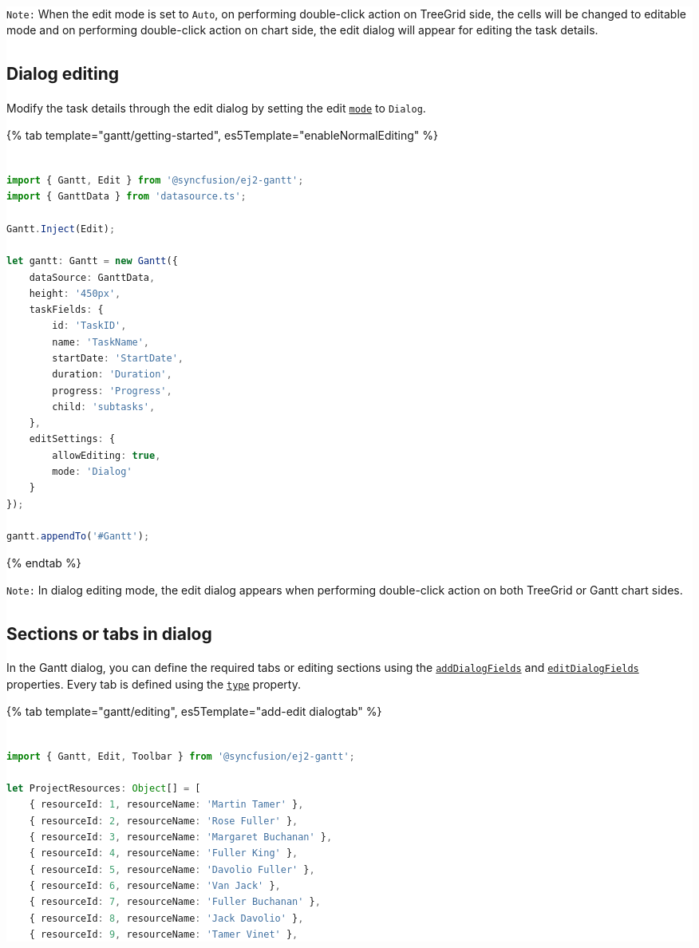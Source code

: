 `Note:` When the edit mode is set to `Auto`, on performing double-click action on TreeGrid side, the cells will be changed to editable mode and on performing double-click action on chart side, the edit dialog will appear for editing the task details.

## Dialog editing

Modify the task details through the edit dialog by setting the edit [`mode`](../api/gantt/editSettings/#mode) to `Dialog`.

{% tab template="gantt/getting-started", es5Template="enableNormalEditing" %}

```typescript

import { Gantt, Edit } from '@syncfusion/ej2-gantt';
import { GanttData } from 'datasource.ts';

Gantt.Inject(Edit);

let gantt: Gantt = new Gantt({
    dataSource: GanttData,
    height: '450px',
    taskFields: {
        id: 'TaskID',
        name: 'TaskName',
        startDate: 'StartDate',
        duration: 'Duration',
        progress: 'Progress',
        child: 'subtasks',
    },
    editSettings: {
        allowEditing: true,
        mode: 'Dialog'
    }
});

gantt.appendTo('#Gantt');

```

{% endtab %}

`Note:` In dialog editing mode, the edit dialog appears when performing double-click action on both TreeGrid or Gantt chart sides.

## Sections or tabs in dialog

In the Gantt dialog, you can define the required tabs or editing sections using the [`addDialogFields`](../api/gantt/#adddialogfields) and [`editDialogFields`](../api/gantt/#editdialogfields) properties. Every tab is defined using the [`type`](../api/gantt/dialogFieldType/) property.

{% tab template="gantt/editing", es5Template="add-edit dialogtab" %}

```typescript

import { Gantt, Edit, Toolbar } from '@syncfusion/ej2-gantt';

let ProjectResources: Object[] = [
    { resourceId: 1, resourceName: 'Martin Tamer' },
    { resourceId: 2, resourceName: 'Rose Fuller' },
    { resourceId: 3, resourceName: 'Margaret Buchanan' },
    { resourceId: 4, resourceName: 'Fuller King' },
    { resourceId: 5, resourceName: 'Davolio Fuller' },
    { resourceId: 6, resourceName: 'Van Jack' },
    { resourceId: 7, resourceName: 'Fuller Buchanan' },
    { resourceId: 8, resourceName: 'Jack Davolio' },
    { resourceId: 9, resourceName: 'Tamer Vinet' },
```